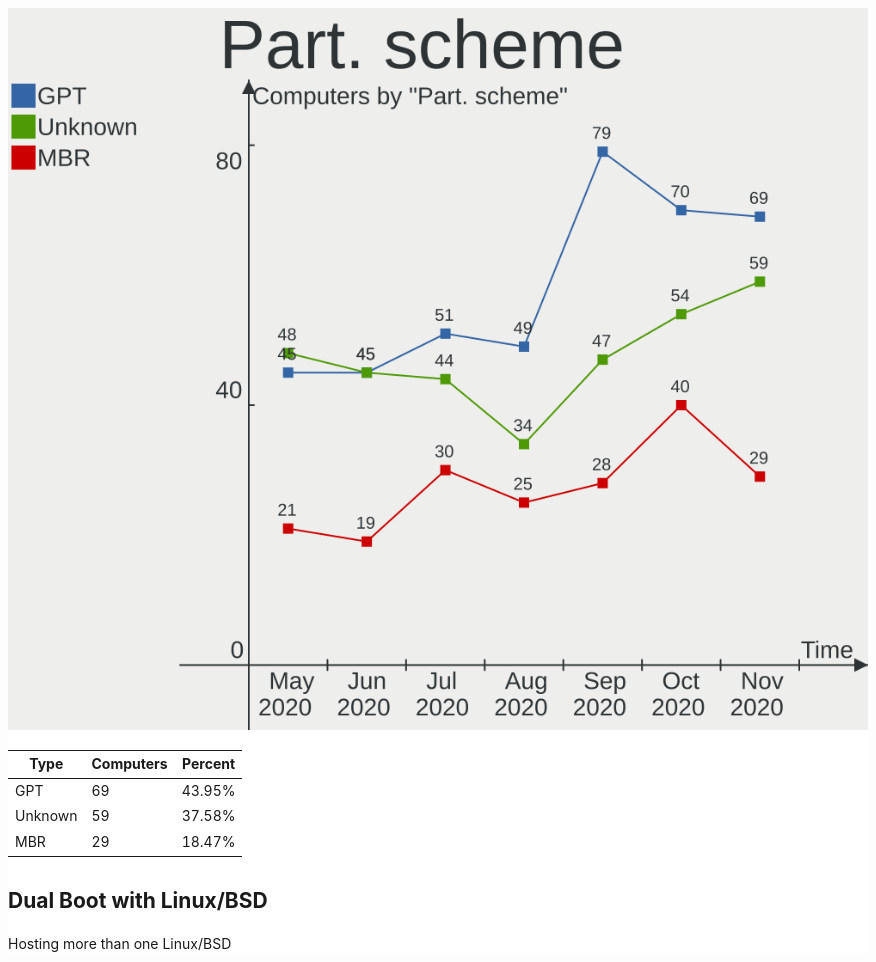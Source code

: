 ![Part. scheme](./images/line_chart/os_part_scheme.svg)

| Type    | Computers | Percent |
|---------|-----------|---------|
| GPT     | 69        | 43.95%  |
| Unknown | 59        | 37.58%  |
| MBR     | 29        | 18.47%  |

Dual Boot with Linux/BSD
------------------------

Hosting more than one Linux/BSD
